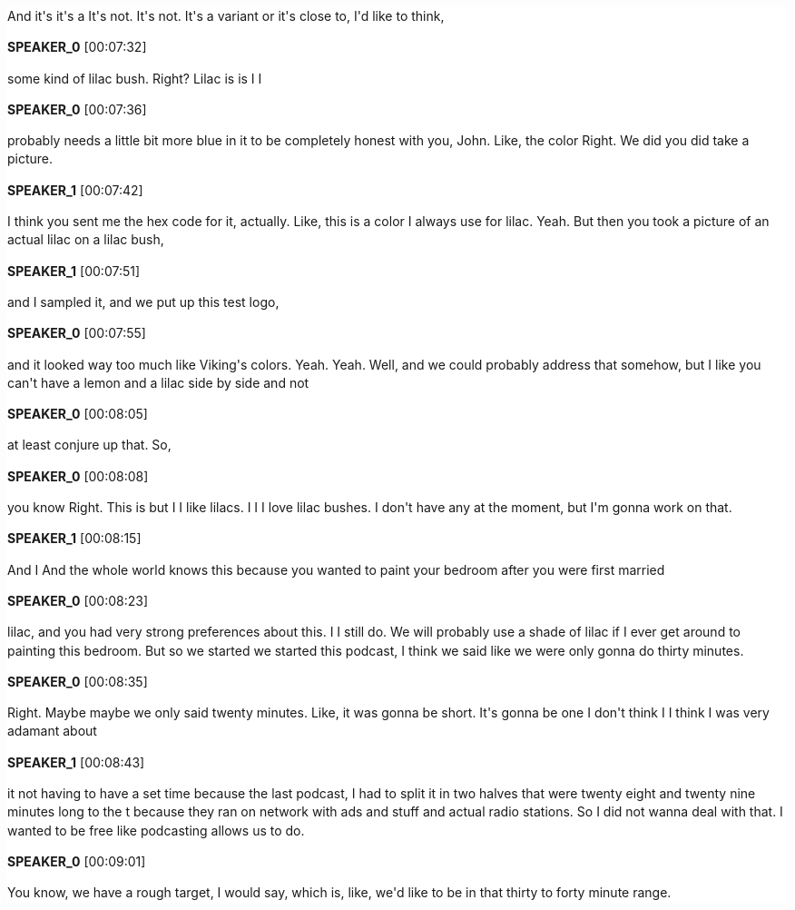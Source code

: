 And it's it's a It's not. It's not. It's a variant or it's close to, I'd like to think,

**SPEAKER_0** [00:07:32]

some kind of lilac bush. Right? Lilac is is I I

**SPEAKER_0** [00:07:36]

probably needs a little bit more blue in it to be completely honest with you, John. Like, the color Right. We did you did take a picture.

**SPEAKER_1** [00:07:42]

I think you sent me the hex code for it, actually. Like, this is a color I always use for lilac. Yeah. But then you took a picture of an actual lilac on a lilac bush,

**SPEAKER_1** [00:07:51]

and I sampled it, and we put up this test logo,

**SPEAKER_0** [00:07:55]

and it looked way too much like Viking's colors. Yeah. Yeah. Well, and we could probably address that somehow, but I like you can't have a lemon and a lilac side by side and not

**SPEAKER_0** [00:08:05]

at least conjure up that. So,

**SPEAKER_0** [00:08:08]

you know Right. This is but I I like lilacs. I I I love lilac bushes. I don't have any at the moment, but I'm gonna work on that.

**SPEAKER_1** [00:08:15]

And I And the whole world knows this because you wanted to paint your bedroom after you were first married

**SPEAKER_0** [00:08:23]

lilac, and you had very strong preferences about this. I I still do. We will probably use a shade of lilac if I ever get around to painting this bedroom. But so we started we started this podcast, I think we said like we were only gonna do thirty minutes.

**SPEAKER_0** [00:08:35]

Right. Maybe maybe we only said twenty minutes. Like, it was gonna be short. It's gonna be one I don't think I I think I was very adamant about

**SPEAKER_1** [00:08:43]

it not having to have a set time because the last podcast, I had to split it in two halves that were twenty eight and twenty nine minutes long to the t because they ran on network with ads and stuff and actual radio stations. So I did not wanna deal with that. I wanted to be free like podcasting allows us to do.

**SPEAKER_0** [00:09:01]

You know, we have a rough target, I would say, which is, like, we'd like to be in that thirty to forty minute range.
